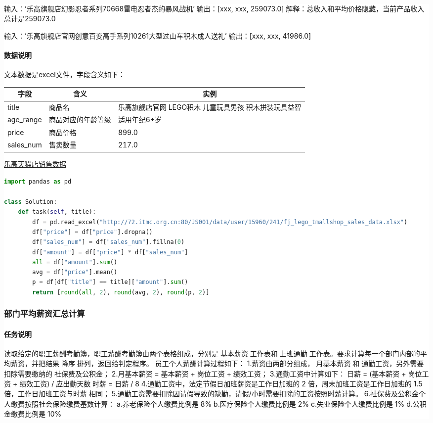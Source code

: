 输入：’乐高旗舰店幻影忍者系列70668雷电忍者杰的暴风战机’
输出：[xxx, xxx, 259073.0]
解释：总收入和平均价格隐藏，当前产品收入总计是259073.0

输入：’乐高旗舰店官网创意百变高手系列10261大型过山车积木成人送礼’
输出：[xxx, xxx, 41986.0]
#### 数据说明
文本数据是excel文件，字段含义如下：

|字段|含义|实例|
|---|---|---|
|title|商品名|乐高旗舰店官网 LEGO积木 儿童玩具男孩 积木拼装玩具益智|
|age_range|商品对应的年龄等级|适用年纪6+岁|
|price|商品价格|899.0|
|sales_num|售卖数量|217.0|

[乐高天猫店销售数据](http://72.itmc.org.cn:80/JS001/data/user/15960/241/fj_lego_tmallshop_sales_data.xlsx)
```python
import pandas as pd

class Solution:
    def task(self, title):
        df = pd.read_excel("http://72.itmc.org.cn:80/JS001/data/user/15960/241/fj_lego_tmallshop_sales_data.xlsx")
        df["price"] = df["price"].dropna()
        df["sales_num"] = df["sales_num"].fillna(0)
        df["amount"] = df["price"] * df["sales_num"]
        all = df["amount"].sum()
        avg = df["price"].mean()
        p = df[df["title"] == title]["amount"].sum()
        return [round(all, 2), round(avg, 2), round(p, 2)]
```

### 部门平均薪资汇总计算
#### 任务说明
读取给定的职工薪酬考勤簿，职工薪酬考勤簿由两个表格组成，分别是 基本薪资 工作表和 上班通勤 工作表。要求计算每一个部门内部的平均薪资，并把结果 降序 排列，返回给判定程序。
员工个人薪酬计算过程如下：
1.薪资由两部分组成， 月基本薪资 和 通勤工资，另外需要扣除需要缴纳的 社保费及公积金；
2.月基本薪资 = 基本薪资 + 岗位工资 + 绩效工资；
3.通勤工资中计算如下：
    日薪 = (基本薪资 + 岗位工资 + 绩效工资) / 应出勤天数
    时薪 = 日薪 / 8
4.通勤工资中，法定节假日加班薪资是工作日加班的 2 倍，周末加班工资是工作日加班的 1.5 倍，工作日加班工资与时薪 相同；
5.通勤工资需要扣除因请假导致的缺勤，请假/小时需要扣除的工资按照时薪计算。
6.社保费及公积金个人缴费按照社会保险缴费基数计算：
    a.养老保险个人缴费比例是 8%
    b.医疗保险个人缴费比例是 2%
    c.失业保险个人缴费比例是 1%
    d.公积金缴费比例是 10%
